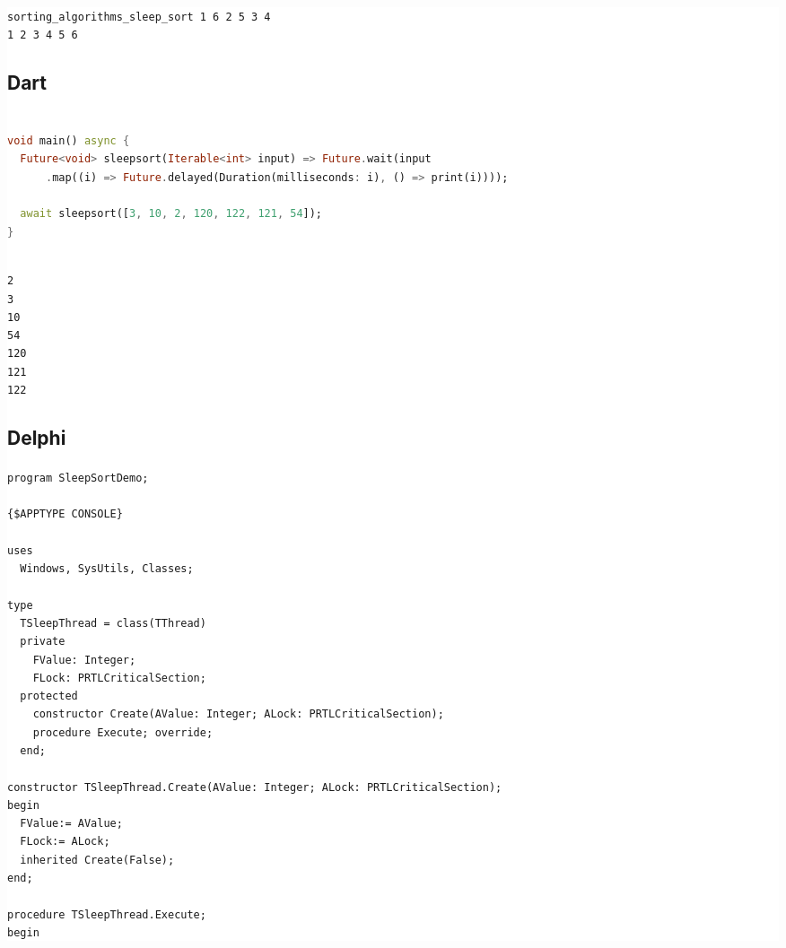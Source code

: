 ```d

```

```txt
sorting_algorithms_sleep_sort 1 6 2 5 3 4
1 2 3 4 5 6
```



## Dart


```dart

void main() async {
  Future<void> sleepsort(Iterable<int> input) => Future.wait(input
      .map((i) => Future.delayed(Duration(milliseconds: i), () => print(i))));

  await sleepsort([3, 10, 2, 120, 122, 121, 54]);
}

```

```txt

2
3
10
54
120
121
122

```



## Delphi


```Delphi
program SleepSortDemo;

{$APPTYPE CONSOLE}

uses
  Windows, SysUtils, Classes;

type
  TSleepThread = class(TThread)
  private
    FValue: Integer;
    FLock: PRTLCriticalSection;
  protected
    constructor Create(AValue: Integer; ALock: PRTLCriticalSection);
    procedure Execute; override;
  end;

constructor TSleepThread.Create(AValue: Integer; ALock: PRTLCriticalSection);
begin
  FValue:= AValue;
  FLock:= ALock;
  inherited Create(False);
end;

procedure TSleepThread.Execute;
begin
```